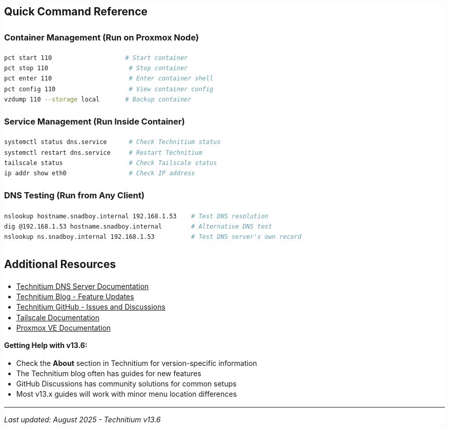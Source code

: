## Quick Command Reference

### Container Management (Run on Proxmox Node)
```bash
pct start 110                    # Start container
pct stop 110                      # Stop container
pct enter 110                     # Enter container shell
pct config 110                    # View container config
vzdump 110 --storage local       # Backup container
```

### Service Management (Run Inside Container)
```bash
systemctl status dns.service      # Check Technitium status
systemctl restart dns.service     # Restart Technitium
tailscale status                  # Check Tailscale status
ip addr show eth0                 # Check IP address
```

### DNS Testing (Run from Any Client)
```bash
nslookup hostname.snadboy.internal 192.168.1.53    # Test DNS resolution
dig @192.168.1.53 hostname.snadboy.internal        # Alternative DNS test
nslookup ns.snadboy.internal 192.168.1.53          # Test DNS server's own record
```

## Additional Resources

- [Technitium DNS Server Documentation](https://technitium.com/dns/)
- [Technitium Blog - Feature Updates](https://blog.technitium.com/)
- [Technitium GitHub - Issues and Discussions](https://github.com/TechnitiumSoftware/DnsServer)
- [Tailscale Documentation](https://tailscale.com/kb/)
- [Proxmox VE Documentation](https://pve.proxmox.com/pve-docs/)

**Getting Help with v13.6:**
- Check the **About** section in Technitium for version-specific information
- The Technitium blog often has guides for new features
- GitHub Discussions has community solutions for common setups
- Most v13.x guides will work with minor menu location differences

---

*Last updated: August 2025 - Technitium v13.6*